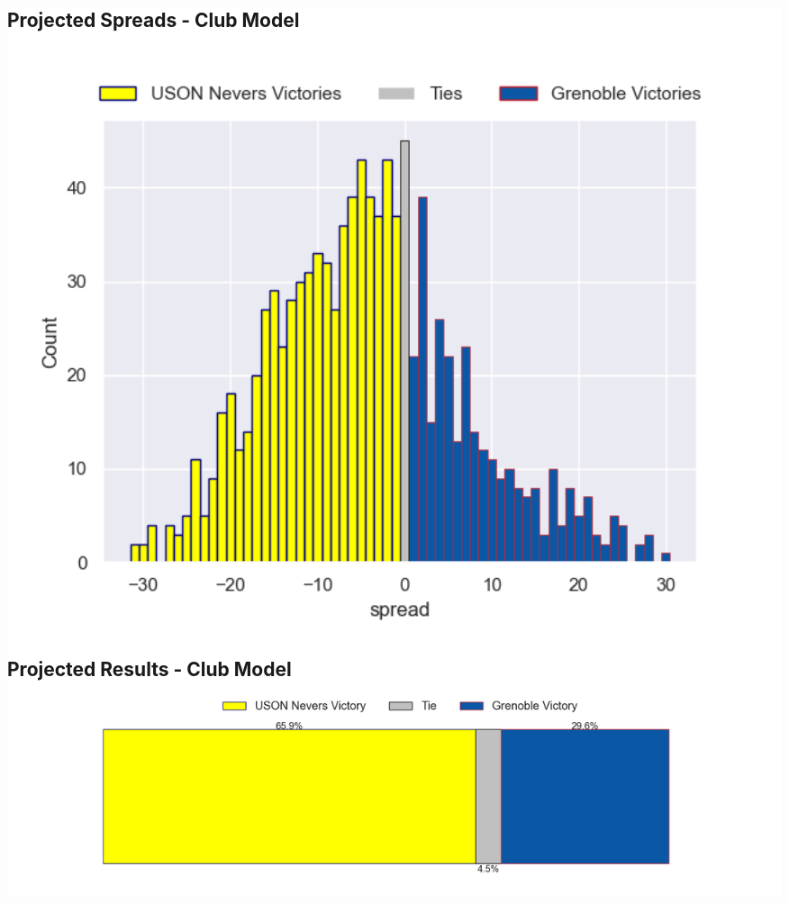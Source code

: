 ## Projected Spreads - Club Model


<p float="left">
<img src="../comp_files/plots/2026-02-26-USONNevers_V_Grenoble_spreads.png" width="99%" />
</p>

## Projected Results - Club Model


<p float="left">
<img src="../comp_files/plots/2026-02-26-USONNevers_V_Grenoble_resultbar.png" width="99%" />
</p>
